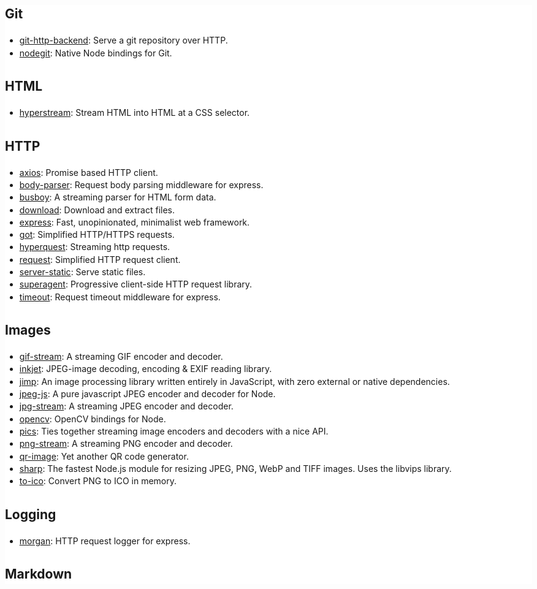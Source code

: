 ## Git

- [git-http-backend](https://github.com/substack/git-http-backend): Serve a git repository over HTTP.
- [nodegit](https://github.com/nodegit/nodegit): Native Node bindings for Git.

## HTML

- [hyperstream](https://github.com/substack/hyperstream): Stream HTML into HTML at a CSS selector.

## HTTP

- [axios](https://github.com/mzabriskie/axios): Promise based HTTP client.
- [body-parser](https://github.com/expressjs/body-parser): Request body parsing middleware for express.
- [busboy](https://github.com/mscdex/busboy): A streaming parser for HTML form data.
- [download](https://github.com/kevva/download): Download and extract files.
- [express](https://github.com/expressjs/express): Fast, unopinionated, minimalist web framework.
- [got](https://github.com/sindresorhus/got): Simplified HTTP/HTTPS requests.
- [hyperquest](https://github.com/substack/hyperquest): Streaming http requests.
- [request](https://github.com/request/request): Simplified HTTP request client.
- [server-static](https://github.com/expressjs/serve-static): Serve static files.
- [superagent](https://github.com/visionmedia/superagent): Progressive client-side HTTP request library.
- [timeout](https://github.com/expressjs/timeout): Request timeout middleware for express.

## Images

- [gif-stream](https://github.com/devongovett/gif-stream): A streaming GIF encoder and decoder.
- [inkjet](https://github.com/gchudnov/inkjet): JPEG-image decoding, encoding & EXIF reading library.
- [jimp](https://github.com/oliver-moran/jimp): An image processing library written entirely in JavaScript, with zero external or native dependencies.
- [jpeg-js](https://github.com/eugeneware/jpeg-js): A pure javascript JPEG encoder and decoder for Node.
- [jpg-stream](https://github.com/devongovett/jpg-stream): A streaming JPEG encoder and decoder.
- [opencv](https://github.com/peterbraden/node-opencv): OpenCV bindings for Node.
- [pics](https://github.com/devongovett/pics): Ties together streaming image encoders and decoders with a nice API.
- [png-stream](https://github.com/devongovett/png-stream): A streaming PNG encoder and decoder.
- [qr-image](https://github.com/alexeyten/qr-image): Yet another QR code generator.
- [sharp](https://github.com/lovell/sharp): The fastest Node.js module for resizing JPEG, PNG, WebP and TIFF images. Uses the libvips library.
- [to-ico](https://github.com/kevva/to-ico): Convert PNG to ICO in memory.

## Logging

- [morgan](https://github.com/expressjs/morgan): HTTP request logger for express.

## Markdown

